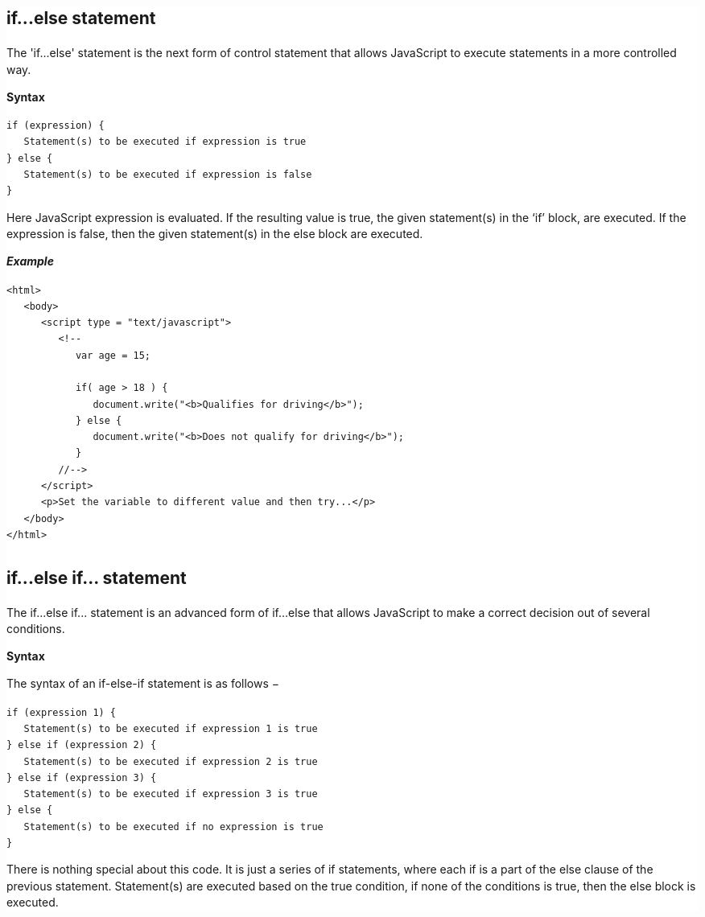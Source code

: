 ## if...else statement
The 'if...else' statement is the next form of control statement that allows JavaScript to execute statements in a more controlled way.

**Syntax**
```
if (expression) {
   Statement(s) to be executed if expression is true
} else {
   Statement(s) to be executed if expression is false
}
```
Here JavaScript expression is evaluated. If the resulting value is true, the given statement(s) in the ‘if’ block, are executed. If the expression is false, then the given statement(s) in the else block are executed.

***Example***
```
<html>
   <body>   
      <script type = "text/javascript">
         <!--
            var age = 15;

            if( age > 18 ) {
               document.write("<b>Qualifies for driving</b>");
            } else {
               document.write("<b>Does not qualify for driving</b>");
            }
         //-->
      </script>     
      <p>Set the variable to different value and then try...</p>
   </body>
</html>
```

## if...else if... statement
The if...else if... statement is an advanced form of if…else that allows JavaScript to make a correct decision out of several conditions.

**Syntax**

The syntax of an if-else-if statement is as follows −
```
if (expression 1) {
   Statement(s) to be executed if expression 1 is true
} else if (expression 2) {
   Statement(s) to be executed if expression 2 is true
} else if (expression 3) {
   Statement(s) to be executed if expression 3 is true
} else {
   Statement(s) to be executed if no expression is true
}
```
There is nothing special about this code. It is just a series of if statements, where each if is a part of the else clause of the previous statement. Statement(s) are executed based on the true condition, if none of the conditions is true, then the else block is executed.
